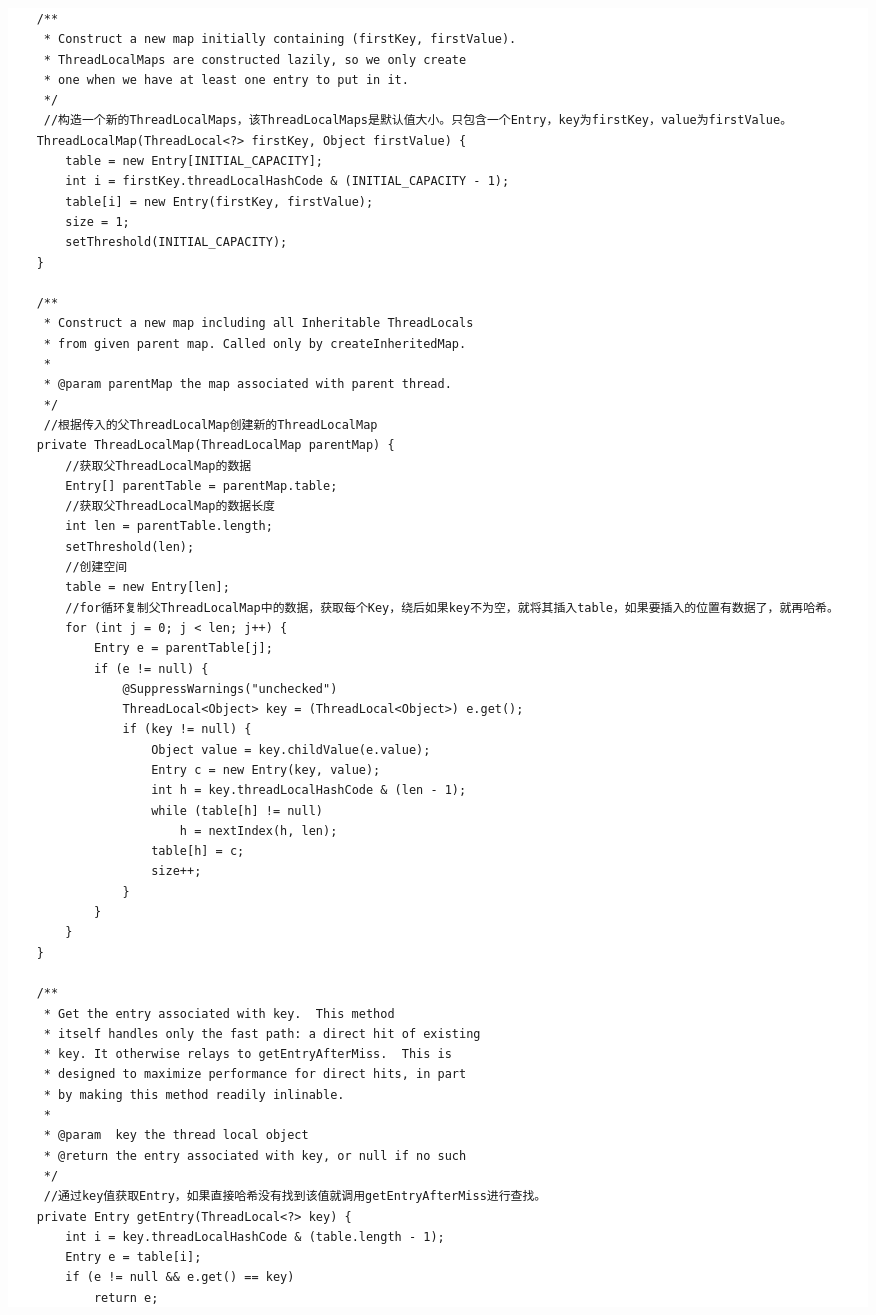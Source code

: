         /**
         * Construct a new map initially containing (firstKey, firstValue).
         * ThreadLocalMaps are constructed lazily, so we only create
         * one when we have at least one entry to put in it.
         */
         //构造一个新的ThreadLocalMaps，该ThreadLocalMaps是默认值大小。只包含一个Entry，key为firstKey，value为firstValue。
        ThreadLocalMap(ThreadLocal<?> firstKey, Object firstValue) {
            table = new Entry[INITIAL_CAPACITY];
            int i = firstKey.threadLocalHashCode & (INITIAL_CAPACITY - 1);
            table[i] = new Entry(firstKey, firstValue);
            size = 1;
            setThreshold(INITIAL_CAPACITY);
        }

        /**
         * Construct a new map including all Inheritable ThreadLocals
         * from given parent map. Called only by createInheritedMap.
         *
         * @param parentMap the map associated with parent thread.
         */
         //根据传入的父ThreadLocalMap创建新的ThreadLocalMap
        private ThreadLocalMap(ThreadLocalMap parentMap) {
            //获取父ThreadLocalMap的数据
            Entry[] parentTable = parentMap.table;
            //获取父ThreadLocalMap的数据长度
            int len = parentTable.length;
            setThreshold(len);
            //创建空间
            table = new Entry[len];
            //for循环复制父ThreadLocalMap中的数据，获取每个Key，绕后如果key不为空，就将其插入table，如果要插入的位置有数据了，就再哈希。
            for (int j = 0; j < len; j++) {
                Entry e = parentTable[j];
                if (e != null) {
                    @SuppressWarnings("unchecked")
                    ThreadLocal<Object> key = (ThreadLocal<Object>) e.get();
                    if (key != null) {
                        Object value = key.childValue(e.value);
                        Entry c = new Entry(key, value);
                        int h = key.threadLocalHashCode & (len - 1);
                        while (table[h] != null)
                            h = nextIndex(h, len);
                        table[h] = c;
                        size++;
                    }
                }
            }
        }

        /**
         * Get the entry associated with key.  This method
         * itself handles only the fast path: a direct hit of existing
         * key. It otherwise relays to getEntryAfterMiss.  This is
         * designed to maximize performance for direct hits, in part
         * by making this method readily inlinable.
         *
         * @param  key the thread local object
         * @return the entry associated with key, or null if no such
         */
         //通过key值获取Entry，如果直接哈希没有找到该值就调用getEntryAfterMiss进行查找。
        private Entry getEntry(ThreadLocal<?> key) {
            int i = key.threadLocalHashCode & (table.length - 1);
            Entry e = table[i];
            if (e != null && e.get() == key)
                return e;